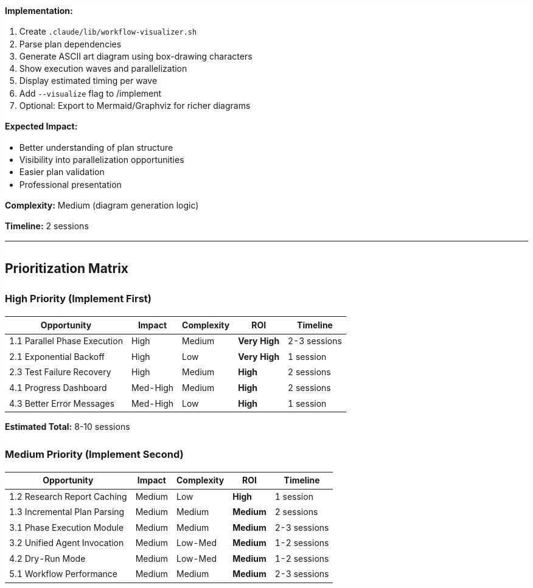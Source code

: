 
**Implementation:**
1. Create `.claude/lib/workflow-visualizer.sh`
2. Parse plan dependencies
3. Generate ASCII art diagram using box-drawing characters
4. Show execution waves and parallelization
5. Display estimated timing per wave
6. Add `--visualize` flag to /implement
7. Optional: Export to Mermaid/Graphviz for richer diagrams

**Expected Impact:**
- Better understanding of plan structure
- Visibility into parallelization opportunities
- Easier plan validation
- Professional presentation

**Complexity:** Medium (diagram generation logic)

**Timeline:** 2 sessions

---

## Prioritization Matrix

### High Priority (Implement First)

| Opportunity | Impact | Complexity | ROI | Timeline |
|-------------|--------|------------|-----|----------|
| 1.1 Parallel Phase Execution | High | Medium | **Very High** | 2-3 sessions |
| 2.1 Exponential Backoff | High | Low | **Very High** | 1 session |
| 2.3 Test Failure Recovery | High | Medium | **High** | 2 sessions |
| 4.1 Progress Dashboard | Med-High | Medium | **High** | 2 sessions |
| 4.3 Better Error Messages | Med-High | Low | **High** | 1 session |

**Estimated Total:** 8-10 sessions

### Medium Priority (Implement Second)

| Opportunity | Impact | Complexity | ROI | Timeline |
|-------------|--------|------------|-----|----------|
| 1.2 Research Report Caching | Medium | Low | **High** | 1 session |
| 1.3 Incremental Plan Parsing | Medium | Medium | **Medium** | 2 sessions |
| 3.1 Phase Execution Module | Medium | Medium | **Medium** | 2-3 sessions |
| 3.2 Unified Agent Invocation | Medium | Low-Med | **Medium** | 1-2 sessions |
| 4.2 Dry-Run Mode | Medium | Low-Med | **Medium** | 1-2 sessions |
| 5.1 Workflow Performance | Medium | Medium | **Medium** | 2-3 sessions |
